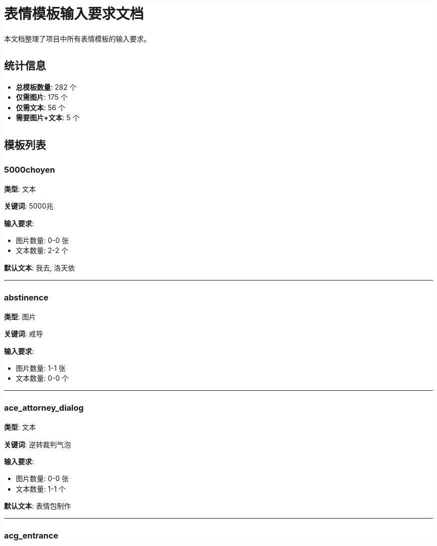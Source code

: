 # 表情模板输入要求文档

本文档整理了项目中所有表情模板的输入要求。

## 统计信息

- **总模板数量**: 282 个
- **仅需图片**: 175 个
- **仅需文本**: 56 个  
- **需要图片+文本**: 5 个

## 模板列表

### 5000choyen

**类型**: 文本

**关键词**: 5000兆

**输入要求**:
- 图片数量: 0-0 张
- 文本数量: 2-2 个

**默认文本**: 我去, 洛天依

---

### abstinence

**类型**: 图片

**关键词**: 戒导

**输入要求**:
- 图片数量: 1-1 张
- 文本数量: 0-0 个


---

### ace_attorney_dialog

**类型**: 文本

**关键词**: 逆转裁判气泡

**输入要求**:
- 图片数量: 0-0 张
- 文本数量: 1-1 个

**默认文本**: 表情包制作

---

### acg_entrance
